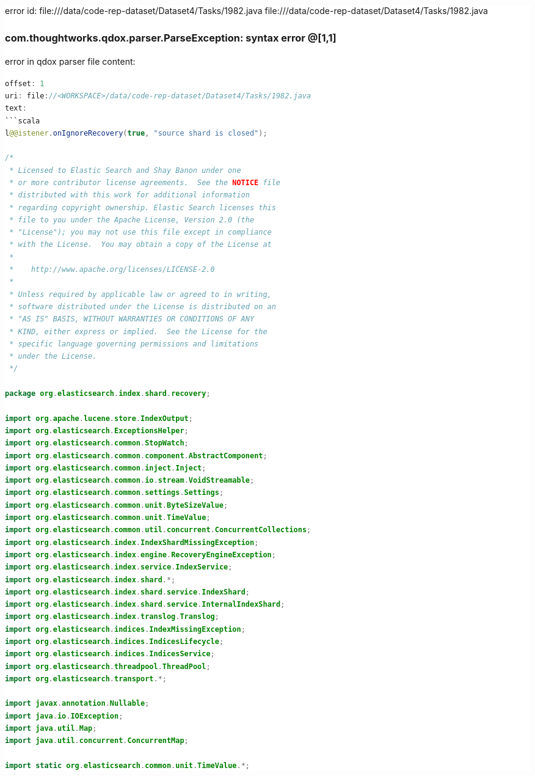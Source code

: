 error id: file://<WORKSPACE>/data/code-rep-dataset/Dataset4/Tasks/1982.java
file://<WORKSPACE>/data/code-rep-dataset/Dataset4/Tasks/1982.java
### com.thoughtworks.qdox.parser.ParseException: syntax error @[1,1]

error in qdox parser
file content:
```java
offset: 1
uri: file://<WORKSPACE>/data/code-rep-dataset/Dataset4/Tasks/1982.java
text:
```scala
l@@istener.onIgnoreRecovery(true, "source shard is closed");

/*
 * Licensed to Elastic Search and Shay Banon under one
 * or more contributor license agreements.  See the NOTICE file
 * distributed with this work for additional information
 * regarding copyright ownership. Elastic Search licenses this
 * file to you under the Apache License, Version 2.0 (the
 * "License"); you may not use this file except in compliance
 * with the License.  You may obtain a copy of the License at
 *
 *    http://www.apache.org/licenses/LICENSE-2.0
 *
 * Unless required by applicable law or agreed to in writing,
 * software distributed under the License is distributed on an
 * "AS IS" BASIS, WITHOUT WARRANTIES OR CONDITIONS OF ANY
 * KIND, either express or implied.  See the License for the
 * specific language governing permissions and limitations
 * under the License.
 */

package org.elasticsearch.index.shard.recovery;

import org.apache.lucene.store.IndexOutput;
import org.elasticsearch.ExceptionsHelper;
import org.elasticsearch.common.StopWatch;
import org.elasticsearch.common.component.AbstractComponent;
import org.elasticsearch.common.inject.Inject;
import org.elasticsearch.common.io.stream.VoidStreamable;
import org.elasticsearch.common.settings.Settings;
import org.elasticsearch.common.unit.ByteSizeValue;
import org.elasticsearch.common.unit.TimeValue;
import org.elasticsearch.common.util.concurrent.ConcurrentCollections;
import org.elasticsearch.index.IndexShardMissingException;
import org.elasticsearch.index.engine.RecoveryEngineException;
import org.elasticsearch.index.service.IndexService;
import org.elasticsearch.index.shard.*;
import org.elasticsearch.index.shard.service.IndexShard;
import org.elasticsearch.index.shard.service.InternalIndexShard;
import org.elasticsearch.index.translog.Translog;
import org.elasticsearch.indices.IndexMissingException;
import org.elasticsearch.indices.IndicesLifecycle;
import org.elasticsearch.indices.IndicesService;
import org.elasticsearch.threadpool.ThreadPool;
import org.elasticsearch.transport.*;

import javax.annotation.Nullable;
import java.io.IOException;
import java.util.Map;
import java.util.concurrent.ConcurrentMap;

import static org.elasticsearch.common.unit.TimeValue.*;
```